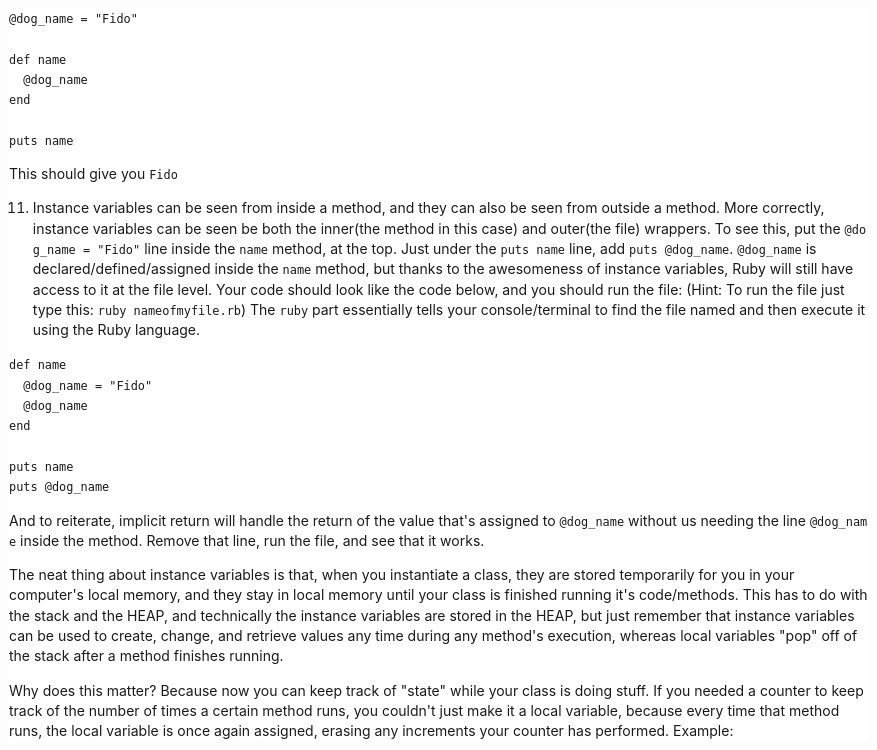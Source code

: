 ```
@dog_name = "Fido"

def name
  @dog_name
end

puts name
```

This should give you `Fido`

11. Instance variables can be seen from inside a method, and they can also be seen from outside a method. More 
    correctly, instance variables can be seen be both the inner(the method in this case) and outer(the file)
    wrappers. To see this, put the `@dog_name = "Fido"` line inside the `name` method, at the top. Just under 
    the `puts name` line, add `puts @dog_name`. `@dog_name` is declared/defined/assigned inside the `name` method, 
    but thanks to the awesomeness of instance variables, Ruby will still have access to it at the file level. 
    Your code should look like the code below, and you should run the file: (Hint: To run the file just type this: 
    `ruby nameofmyfile.rb`) The `ruby` part essentially tells your console/terminal to find 
    the file named and then execute it using the Ruby language.
    
```
def name
  @dog_name = "Fido"
  @dog_name
end

puts name
puts @dog_name
```  

And to reiterate, implicit return will handle the return of the value that's assigned to `@dog_name` without us 
needing the line `@dog_name` inside the method. Remove that line, run the file, and see that it works.

The neat thing about instance variables is that, when you instantiate a class, they are stored temporarily for
you in your computer's local memory, and they stay in local memory until your class is finished running it's
code/methods. This has to do with the stack and the HEAP, and technically the instance variables are stored in 
the HEAP, but just remember that instance variables can be used to create, change, and retrieve values any time 
during any method's execution, whereas local variables "pop" off of the stack after a method finishes running. 

Why does this matter? Because now you can keep track of "state" while your class is doing stuff. If you needed a 
counter to keep track of the number of times a certain method runs, you couldn't just make it a local variable, 
because every time that method runs, the local variable is once again assigned, erasing any increments your 
counter has performed. Example:
    
